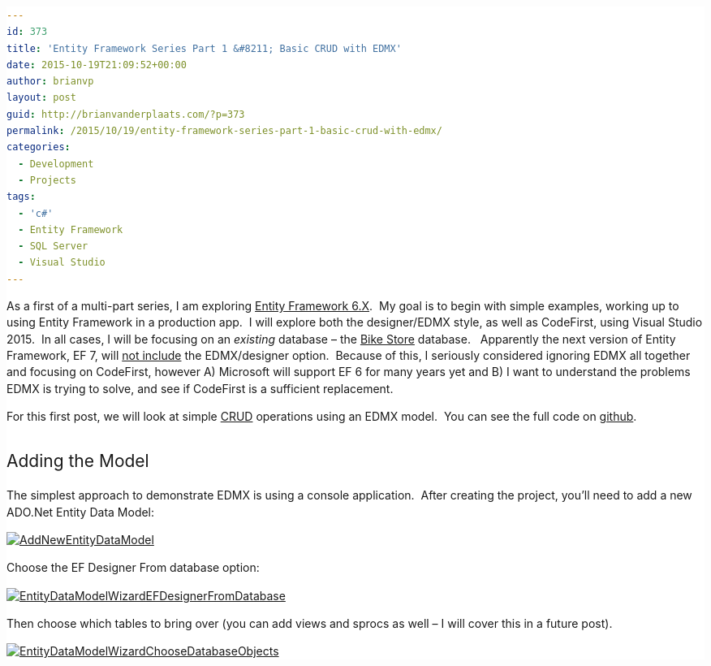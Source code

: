 ```yaml
---
id: 373
title: 'Entity Framework Series Part 1 &#8211; Basic CRUD with EDMX'
date: 2015-10-19T21:09:52+00:00
author: brianvp
layout: post
guid: http://brianvanderplaats.com/?p=373
permalink: /2015/10/19/entity-framework-series-part-1-basic-crud-with-edmx/
categories:
  - Development
  - Projects
tags:
  - 'c#'
  - Entity Framework
  - SQL Server
  - Visual Studio
---
```

<span style="font-weight: 400;">As a first of a multi-part series, I am exploring <a href="https://msdn.microsoft.com/en-us/data/ee712907.aspx">Entity Framework 6.X</a>.  My goal is to begin with simple examples, working up to using Entity Framework in a production app.  I will explore both the designer/EDMX style, as well as CodeFirst, using Visual Studio 2015.  In all cases, I will be focusing on an </span>_<span style="font-weight: 400;">existing </span>_<span style="font-weight: 400;">database &#8211; the </span>[<span style="font-weight: 400;">Bike Store</span>](http://brianvanderplaats.com/2015/10/12/creating-the-bike-store-database-part-i-product-schema/) <span style="font-weight: 400;">database.   Apparently the next version of Entity Framework, EF 7, will <a href="http://blogs.msdn.com/b/adonet/archive/2014/05/19/ef7-new-platforms-new-data-stores.aspx">not include</a> the EDMX/designer option.  Because of this, I seriously considered ignoring EDMX all together and focusing on CodeFirst, however A) Microsoft will support EF 6 for many years yet and B) I want to understand the problems EDMX is trying to solve, and see if CodeFirst is a sufficient replacement.  </span>

<span style="font-weight: 400;">For this first post, we will look at simple </span>[<span style="font-weight: 400;">CRUD</span>](https://en.wikipedia.org/wiki/Create,_read,_update_and_delete) <span style="font-weight: 400;">operations using an EDMX model.  You can see the full code on <a href="https://github.com/brianvp/entityframework-examples/tree/master/EDMXBasicCRUD">github</a>. </span>

## <span style="font-weight: 400;">Adding the Model</span>

<span style="font-weight: 400;">The simplest approach to demonstrate EDMX is using a console application.  After creating the project, you&#8217;ll need to add a new ADO.Net Entity Data Model:</span>

[<img class="alignnone size-full wp-image-374" src="http://brianvanderplaats.com/wp-content/uploads/2015/10/AddNewEntityDataModel.png" alt="AddNewEntityDataModel" width="938" height="657" />](http://brianvanderplaats.com/wp-content/uploads/2015/10/AddNewEntityDataModel.png)

<span style="font-weight: 400;">Choose the EF Designer From database option:</span>

[<img class="alignnone size-full wp-image-375" src="http://brianvanderplaats.com/wp-content/uploads/2015/10/EntityDataModelWizardEFDesignerFromDatabase.png" alt="EntityDataModelWizardEFDesignerFromDatabase" width="629" height="562" />](http://brianvanderplaats.com/wp-content/uploads/2015/10/EntityDataModelWizardEFDesignerFromDatabase.png)

<span style="font-weight: 400;">Then choose which tables to bring over (you can add views and sprocs as well &#8211; I will cover this in a future post).  </span>

[<img class="alignnone size-full wp-image-376" src="http://brianvanderplaats.com/wp-content/uploads/2015/10/EntityDataModelWizardChooseDatabaseObjects.png" alt="EntityDataModelWizardChooseDatabaseObjects" width="626" height="560" />](http://brianvanderplaats.com/wp-content/uploads/2015/10/EntityDataModelWizardChooseDatabaseObjects.png)
